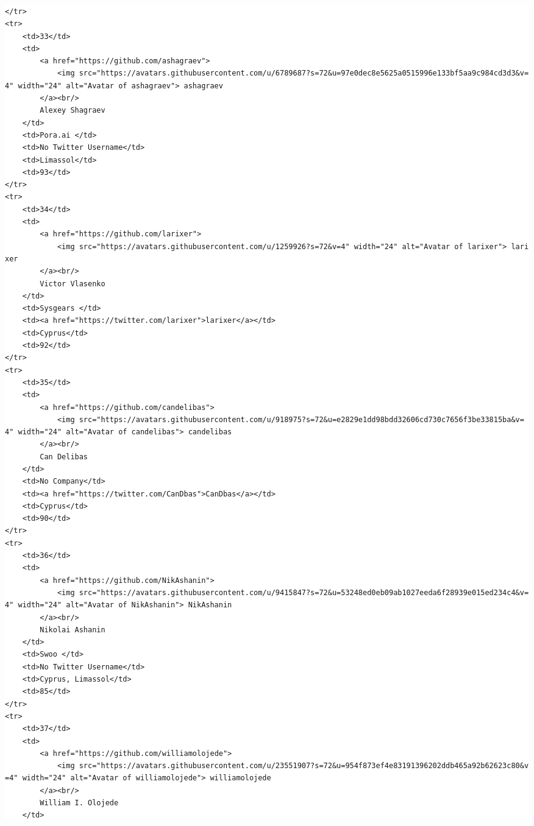 	</tr>
	<tr>
		<td>33</td>
		<td>
			<a href="https://github.com/ashagraev">
				<img src="https://avatars.githubusercontent.com/u/6789687?s=72&u=97e0dec8e5625a0515996e133bf5aa9c984cd3d3&v=4" width="24" alt="Avatar of ashagraev"> ashagraev
			</a><br/>
			Alexey Shagraev
		</td>
		<td>Pora.ai </td>
		<td>No Twitter Username</td>
		<td>Limassol</td>
		<td>93</td>
	</tr>
	<tr>
		<td>34</td>
		<td>
			<a href="https://github.com/larixer">
				<img src="https://avatars.githubusercontent.com/u/1259926?s=72&v=4" width="24" alt="Avatar of larixer"> larixer
			</a><br/>
			Victor Vlasenko
		</td>
		<td>Sysgears </td>
		<td><a href="https://twitter.com/larixer">larixer</a></td>
		<td>Cyprus</td>
		<td>92</td>
	</tr>
	<tr>
		<td>35</td>
		<td>
			<a href="https://github.com/candelibas">
				<img src="https://avatars.githubusercontent.com/u/918975?s=72&u=e2829e1dd98bdd32606cd730c7656f3be33815ba&v=4" width="24" alt="Avatar of candelibas"> candelibas
			</a><br/>
			Can Delibas
		</td>
		<td>No Company</td>
		<td><a href="https://twitter.com/CanDbas">CanDbas</a></td>
		<td>Cyprus</td>
		<td>90</td>
	</tr>
	<tr>
		<td>36</td>
		<td>
			<a href="https://github.com/NikAshanin">
				<img src="https://avatars.githubusercontent.com/u/9415847?s=72&u=53248ed0eb09ab1027eeda6f28939e015ed234c4&v=4" width="24" alt="Avatar of NikAshanin"> NikAshanin
			</a><br/>
			Nikolai Ashanin
		</td>
		<td>Swoo </td>
		<td>No Twitter Username</td>
		<td>Cyprus, Limassol</td>
		<td>85</td>
	</tr>
	<tr>
		<td>37</td>
		<td>
			<a href="https://github.com/williamolojede">
				<img src="https://avatars.githubusercontent.com/u/23551907?s=72&u=954f873ef4e83191396202ddb465a92b62623c80&v=4" width="24" alt="Avatar of williamolojede"> williamolojede
			</a><br/>
			William I. Olojede
		</td>